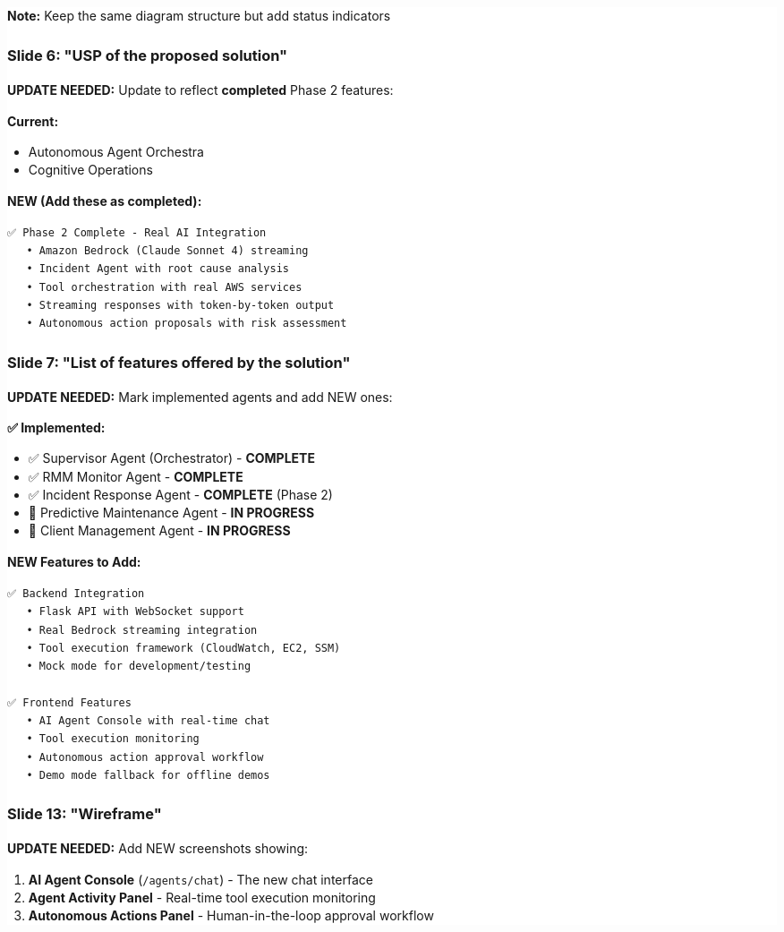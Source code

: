 **Note:** Keep the same diagram structure but add status indicators

### **Slide 6: "USP of the proposed solution"**

**UPDATE NEEDED:**
Update to reflect **completed** Phase 2 features:

**Current:**
- Autonomous Agent Orchestra
- Cognitive Operations

**NEW (Add these as completed):**
```
✅ Phase 2 Complete - Real AI Integration
   • Amazon Bedrock (Claude Sonnet 4) streaming
   • Incident Agent with root cause analysis
   • Tool orchestration with real AWS services
   • Streaming responses with token-by-token output
   • Autonomous action proposals with risk assessment
```

### **Slide 7: "List of features offered by the solution"**

**UPDATE NEEDED:**
Mark implemented agents and add NEW ones:

**✅ Implemented:**
- ✅ Supervisor Agent (Orchestrator) - **COMPLETE**
- ✅ RMM Monitor Agent - **COMPLETE**
- ✅ Incident Response Agent - **COMPLETE** (Phase 2)
- 🔄 Predictive Maintenance Agent - **IN PROGRESS**
- 🔄 Client Management Agent - **IN PROGRESS**

**NEW Features to Add:**
```
✅ Backend Integration
   • Flask API with WebSocket support
   • Real Bedrock streaming integration
   • Tool execution framework (CloudWatch, EC2, SSM)
   • Mock mode for development/testing

✅ Frontend Features
   • AI Agent Console with real-time chat
   • Tool execution monitoring
   • Autonomous action approval workflow
   • Demo mode fallback for offline demos
```

### **Slide 13: "Wireframe"**

**UPDATE NEEDED:**
Add NEW screenshots showing:
1. **AI Agent Console** (`/agents/chat`) - The new chat interface
2. **Agent Activity Panel** - Real-time tool execution monitoring
3. **Autonomous Actions Panel** - Human-in-the-loop approval workflow
